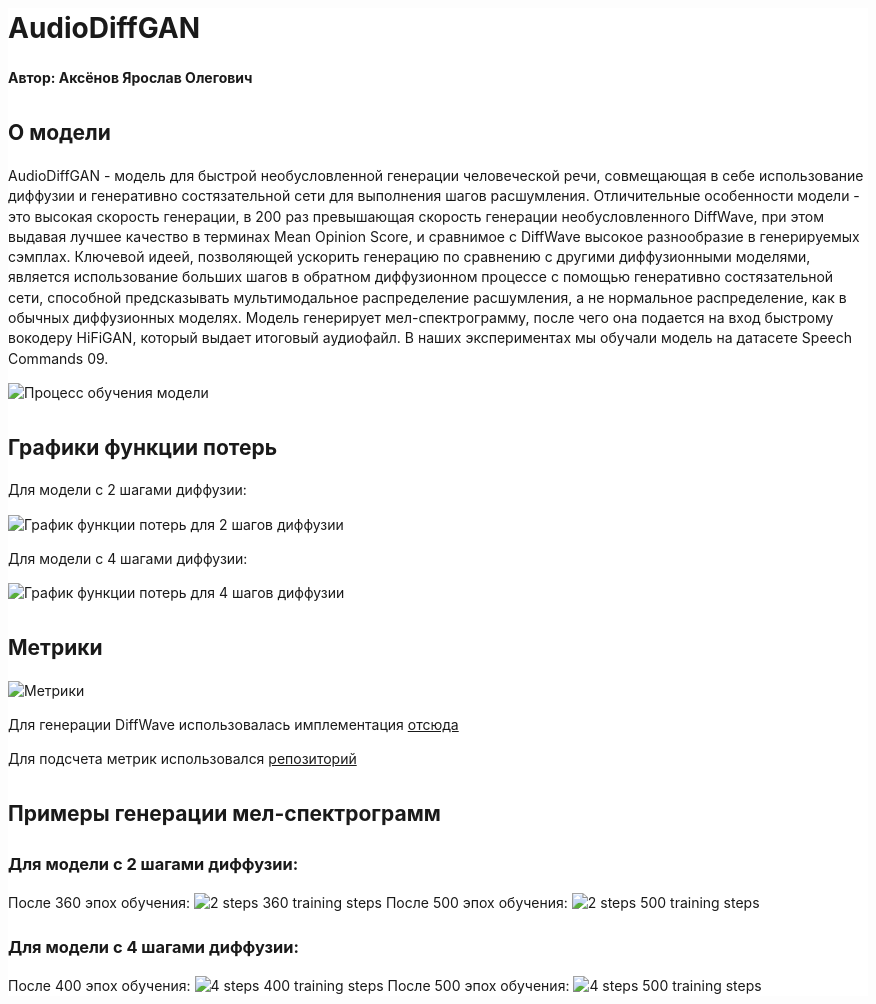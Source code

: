 # AudioDiffGAN

#### Автор: Аксёнов Ярослав Олегович

## О модели
AudioDiffGAN - модель для быстрой необусловленной генерации человеческой речи, совмещающая в себе использование диффузии и генеративно состязательной сети для выполнения шагов расшумления. Отличительные особенности модели - это высокая скорость генерации, в 200 раз превышающая скорость генерации необусловленного DiffWave, при этом выдавая лучшее качество в терминах Mean Opinion Score, и сравнимое с DiffWave высокое разнообразие в генерируемых сэмплах. Ключевой идеей, позволяющей ускорить генерацию по сравнению с другими диффузионными моделями, является использование больших шагов в обратном диффузионном процессе с помощью генеративно состязательной сети, способной предсказывать мультимодальное распределение расшумления, а не нормальное распределение, как в обычных диффузионных моделях. Модель генерирует мел-спектрограмму, после чего она подается на вход быстрому вокодеру HiFiGAN, который выдает итоговый аудиофайл. В наших экспериментах мы обучали модель на датасете Speech Commands 09.

<image src="images/train_process.png" alt="Процесс обучения модели" width=70%>

## Графики функции потерь
Для модели с 2 шагами диффузии:

<image src="images/2step_loss.png" alt="График функции потерь для 2 шагов диффузии" width=70%>

Для модели с 4 шагами диффузии:

<image src="images/4step_loss.png" alt="График функции потерь для 4 шагов диффузии" width=70%>

## Метрики
<image src="images/metrics.png" alt="Метрики" width=100%>

Для генерации DiffWave использовалась имплементация [отсюда](https://github.com/philsyn/DiffWave-unconditional)
  
Для подсчета метрик использовался [репозиторий](https://github.com/haoheliu/audioldm_eval)

## Примеры генерации мел-спектрограмм

### Для модели с 2 шагами диффузии:

После 360 эпох обучения:
<image src="mel_examples/mel_sample_2steps360.png" alt="2 steps 360 training steps">
После 500 эпох обучения:
<image src="mel_examples/mel_sample_2steps500.png" alt="2 steps 500 training steps">

### Для модели с 4 шагами диффузии:

После 400 эпох обучения:
<image src="mel_examples/mel_sample_4steps400.png" alt="4 steps 400 training steps">
После 500 эпох обучения:
<image src="mel_examples/mel_sample_4steps500.png" alt="4 steps 500 training steps">

